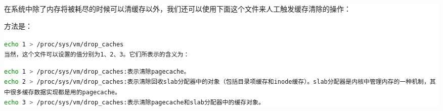 在系统中除了内存将被耗尽的时候可以清缓存以外，我们还可以使用下面这个文件来人工触发缓存清除的操作：

方法是：

```bash
echo 1 > /proc/sys/vm/drop_caches
当然，这个文件可以设置的值分别为1、2、3。它们所表示的含义为：
```

```bash
echo 1 > /proc/sys/vm/drop_caches:表示清除pagecache。
echo 2 > /proc/sys/vm/drop_caches:表示清除回收slab分配器中的对象（包括目录项缓存和inode缓存）。slab分配器是内核中管理内存的一种机制，其中很多缓存数据实现都是用的pagecache。
echo 3 > /proc/sys/vm/drop_caches:表示清除pagecache和slab分配器中的缓存对象。
```
